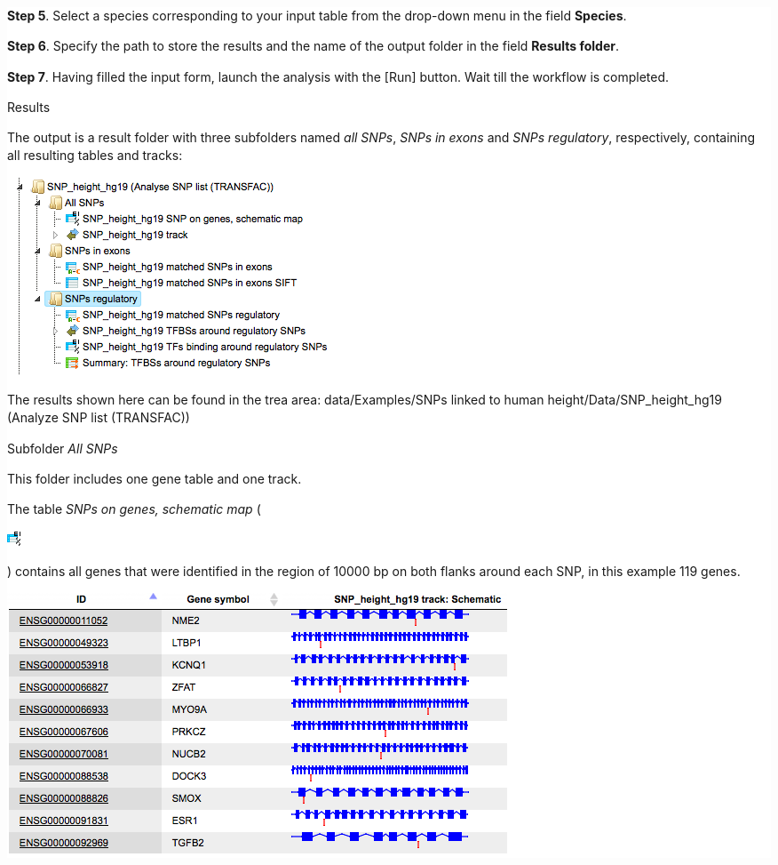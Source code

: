 **Step 5**. Select a species corresponding to your input table from the
drop-down menu in the field **Species**.

**Step 6**. Specify the path to store the results and the name of the output
folder in the field **Results folder**.

**Step 7**. Having filled the input form, launch the analysis with the [Run]
button. Wait till the workflow is completed.

Results

The output is a result folder with three subfolders named *all SNPs*, *SNPs in
exons* and *SNPs regulatory*, respectively, containing all resulting tables and
tracks:

![](media/e2263ad09b67915f45990cf0ae11423e.png)

The results shown here can be found in the trea area: data/Examples/SNPs linked
to human height/Data/SNP_height_hg19 (Analyze SNP list (TRANSFAC))

Subfolder *All SNPs*

This folder includes one gene table and one track.

The table *SNPs on genes, schematic map* (

![](media/3376044660b26a160e52442bb6a63338.png)

) contains all genes that were identified in the region of 10000 bp on both
flanks around each SNP, in this example 119 genes.

![](media/5fc3e2032bd018e75d834561136ece7a.png)
